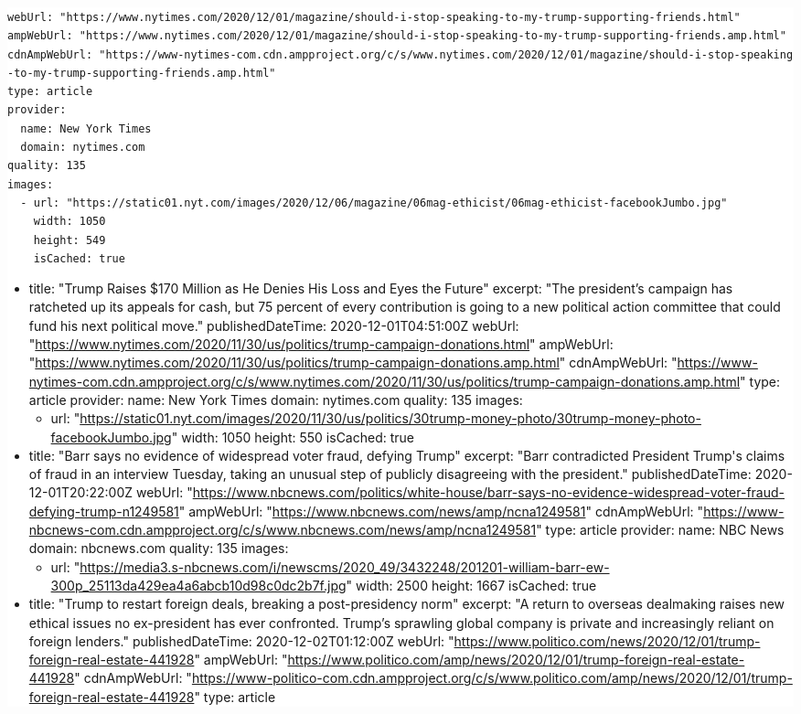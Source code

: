     webUrl: "https://www.nytimes.com/2020/12/01/magazine/should-i-stop-speaking-to-my-trump-supporting-friends.html"
    ampWebUrl: "https://www.nytimes.com/2020/12/01/magazine/should-i-stop-speaking-to-my-trump-supporting-friends.amp.html"
    cdnAmpWebUrl: "https://www-nytimes-com.cdn.ampproject.org/c/s/www.nytimes.com/2020/12/01/magazine/should-i-stop-speaking-to-my-trump-supporting-friends.amp.html"
    type: article
    provider:
      name: New York Times
      domain: nytimes.com
    quality: 135
    images:
      - url: "https://static01.nyt.com/images/2020/12/06/magazine/06mag-ethicist/06mag-ethicist-facebookJumbo.jpg"
        width: 1050
        height: 549
        isCached: true
  - title: "Trump Raises $170 Million as He Denies His Loss and Eyes the Future"
    excerpt: "The president’s campaign has ratcheted up its appeals for cash, but 75 percent of every contribution is going to a new political action committee that could fund his next political move."
    publishedDateTime: 2020-12-01T04:51:00Z
    webUrl: "https://www.nytimes.com/2020/11/30/us/politics/trump-campaign-donations.html"
    ampWebUrl: "https://www.nytimes.com/2020/11/30/us/politics/trump-campaign-donations.amp.html"
    cdnAmpWebUrl: "https://www-nytimes-com.cdn.ampproject.org/c/s/www.nytimes.com/2020/11/30/us/politics/trump-campaign-donations.amp.html"
    type: article
    provider:
      name: New York Times
      domain: nytimes.com
    quality: 135
    images:
      - url: "https://static01.nyt.com/images/2020/11/30/us/politics/30trump-money-photo/30trump-money-photo-facebookJumbo.jpg"
        width: 1050
        height: 550
        isCached: true
  - title: "Barr says no evidence of widespread voter fraud, defying Trump"
    excerpt: "Barr contradicted President Trump's claims of fraud in an interview Tuesday, taking an unusual step of publicly disagreeing with the president."
    publishedDateTime: 2020-12-01T20:22:00Z
    webUrl: "https://www.nbcnews.com/politics/white-house/barr-says-no-evidence-widespread-voter-fraud-defying-trump-n1249581"
    ampWebUrl: "https://www.nbcnews.com/news/amp/ncna1249581"
    cdnAmpWebUrl: "https://www-nbcnews-com.cdn.ampproject.org/c/s/www.nbcnews.com/news/amp/ncna1249581"
    type: article
    provider:
      name: NBC News
      domain: nbcnews.com
    quality: 135
    images:
      - url: "https://media3.s-nbcnews.com/i/newscms/2020_49/3432248/201201-william-barr-ew-300p_25113da429ea4a6abcb10d98c0dc2b7f.jpg"
        width: 2500
        height: 1667
        isCached: true
  - title: "Trump to restart foreign deals, breaking a post-presidency norm"
    excerpt: "A return to overseas dealmaking raises new ethical issues no ex-president has ever confronted. Trump’s sprawling global company is private and increasingly reliant on foreign lenders."
    publishedDateTime: 2020-12-02T01:12:00Z
    webUrl: "https://www.politico.com/news/2020/12/01/trump-foreign-real-estate-441928"
    ampWebUrl: "https://www.politico.com/amp/news/2020/12/01/trump-foreign-real-estate-441928"
    cdnAmpWebUrl: "https://www-politico-com.cdn.ampproject.org/c/s/www.politico.com/amp/news/2020/12/01/trump-foreign-real-estate-441928"
    type: article